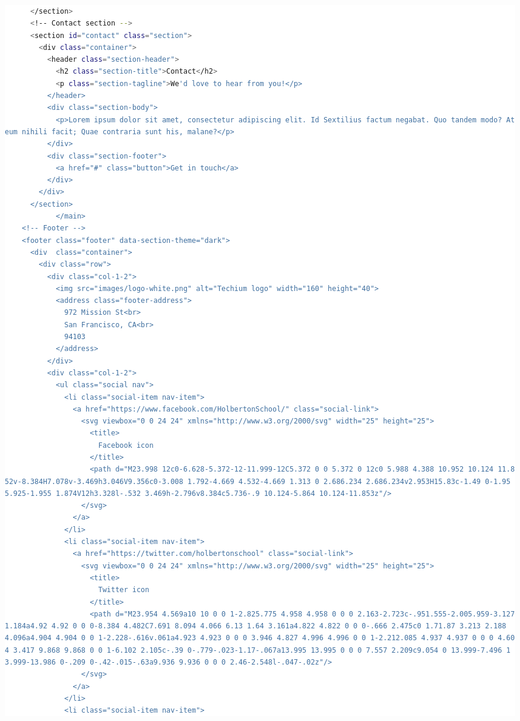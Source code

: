 ```bash
      </section>
      <!-- Contact section -->
      <section id="contact" class="section">
        <div class="container">
          <header class="section-header">
            <h2 class="section-title">Contact</h2>
            <p class="section-tagline">We'd love to hear from you!</p>
          </header>
          <div class="section-body">
            <p>Lorem ipsum dolor sit amet, consectetur adipiscing elit. Id Sextilius factum negabat. Quo tandem modo? At eum nihili facit; Quae contraria sunt his, malane?</p>
          </div>
          <div class="section-footer">
            <a href="#" class="button">Get in touch</a>
          </div>
        </div>
      </section>
            </main>
    <!-- Footer -->
    <footer class="footer" data-section-theme="dark">
      <div  class="container">
        <div class="row">
          <div class="col-1-2">
            <img src="images/logo-white.png" alt="Techium logo" width="160" height="40">
            <address class="footer-address">
              972 Mission St<br>
              San Francisco, CA<br>
              94103
            </address>
          </div>
          <div class="col-1-2">
            <ul class="social nav">
              <li class="social-item nav-item">
                <a href="https://www.facebook.com/HolbertonSchool/" class="social-link">
                  <svg viewbox="0 0 24 24" xmlns="http://www.w3.org/2000/svg" width="25" height="25">
                    <title>
                      Facebook icon
                    </title>
                    <path d="M23.998 12c0-6.628-5.372-12-11.999-12C5.372 0 0 5.372 0 12c0 5.988 4.388 10.952 10.124 11.852v-8.384H7.078v-3.469h3.046V9.356c0-3.008 1.792-4.669 4.532-4.669 1.313 0 2.686.234 2.686.234v2.953H15.83c-1.49 0-1.955.925-1.955 1.874V12h3.328l-.532 3.469h-2.796v8.384c5.736-.9 10.124-5.864 10.124-11.853z"/>
                  </svg>
                </a>
              </li>
              <li class="social-item nav-item">
                <a href="https://twitter.com/holbertonschool" class="social-link">
                  <svg viewbox="0 0 24 24" xmlns="http://www.w3.org/2000/svg" width="25" height="25">
                    <title>
                      Twitter icon
                    </title>
                    <path d="M23.954 4.569a10 10 0 0 1-2.825.775 4.958 4.958 0 0 0 2.163-2.723c-.951.555-2.005.959-3.127 1.184a4.92 4.92 0 0 0-8.384 4.482C7.691 8.094 4.066 6.13 1.64 3.161a4.822 4.822 0 0 0-.666 2.475c0 1.71.87 3.213 2.188 4.096a4.904 4.904 0 0 1-2.228-.616v.061a4.923 4.923 0 0 0 3.946 4.827 4.996 4.996 0 0 1-2.212.085 4.937 4.937 0 0 0 4.604 3.417 9.868 9.868 0 0 1-6.102 2.105c-.39 0-.779-.023-1.17-.067a13.995 13.995 0 0 0 7.557 2.209c9.054 0 13.999-7.496 13.999-13.986 0-.209 0-.42-.015-.63a9.936 9.936 0 0 0 2.46-2.548l-.047-.02z"/>
                  </svg>
                </a>
              </li>
              <li class="social-item nav-item">
```